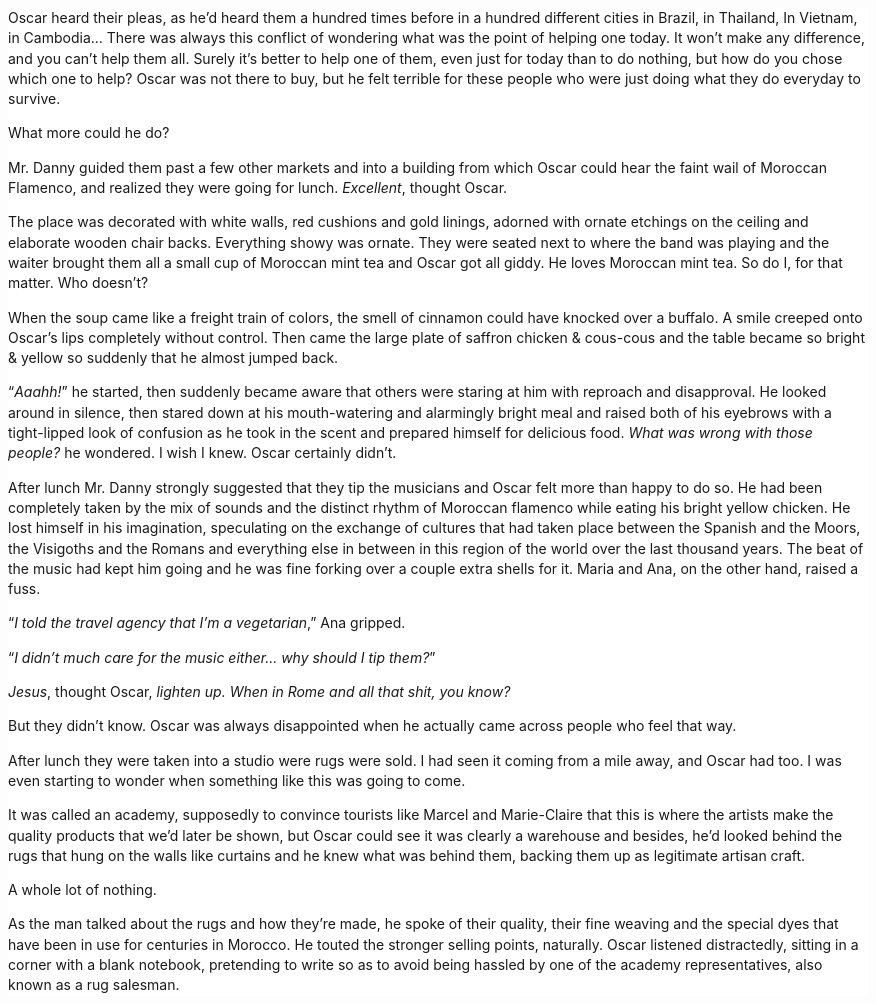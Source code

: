 Oscar heard their pleas, as he’d heard them a hundred times before in a hundred different cities in Brazil, in Thailand, In Vietnam, in Cambodia... There was always this conflict of wondering what was the point of helping one today. It won’t make any difference, and you can’t help them all. Surely it’s better to help one of them, even just for today than to do nothing, but how do you chose which one to help? Oscar was not there to buy, but he felt terrible for these people who were just doing what they do everyday to survive.

What more could he do?

Mr. Danny guided them past a few other markets and into a building from which Oscar could hear the faint wail of Moroccan Flamenco, and realized they were going for lunch. _Excellent_, thought Oscar.

The place was decorated with white walls, red cushions and gold linings, adorned with ornate etchings on the ceiling and elaborate wooden chair backs. Everything showy was ornate. They were seated next to where the band was playing and the waiter brought them all a small cup of Moroccan mint tea and Oscar got all giddy. He loves Moroccan mint tea. So do I, for that matter. Who doesn’t?

When the soup came like a freight train of colors, the smell of cinnamon could have knocked over a buffalo. A smile creeped onto Oscar’s lips completely without control. Then came the large plate of saffron chicken & cous-cous and the table became so bright & yellow so suddenly that he almost jumped back.

“_Aaahh!_” he started, then suddenly became aware that others were staring at him with reproach and disapproval. He looked around in silence, then stared down at his mouth-watering and alarmingly bright meal and raised both of his eyebrows with a tight-lipped look of confusion as he took in the scent and prepared himself for delicious food. _What was wrong with those people?_ he wondered. I wish I knew. Oscar certainly didn’t.

After lunch Mr. Danny strongly suggested that they tip the musicians and Oscar felt more than happy to do so. He had been completely taken by the mix of sounds and the distinct rhythm of Moroccan flamenco while eating his bright yellow chicken. He lost himself in his imagination, speculating on the exchange of cultures that had taken place between the Spanish and the Moors, the Visigoths and the Romans and everything else in between in this region of the world over the last thousand years. The beat of the music had kept him going and he was fine forking over a couple extra shells for it. Maria and Ana, on the other hand, raised a fuss.

“_I told the travel agency that I’m a vegetarian_,” Ana gripped.

“_I didn’t much care for the music either... why should I tip them?_”

_Jesus_, thought Oscar, _lighten up. When in Rome and all that shit, you know?_

But they didn’t know. Oscar was always disappointed when he actually came across people who feel that way.

After lunch they were taken into a studio were rugs were sold. I had seen it coming from a mile away, and Oscar had too. I was even starting to wonder when something like this was going to come.

It was called an academy, supposedly to convince tourists like Marcel and Marie-Claire that this is where the artists make the quality products that we’d later be shown, but Oscar could see it was clearly a warehouse and besides, he’d looked behind the rugs that hung on the walls like curtains and he knew what was behind them, backing them up as legitimate artisan craft.

A whole lot of nothing.

As the man talked about the rugs and how they’re made, he spoke of their quality, their fine weaving and the special dyes that have been in use for centuries in Morocco. He touted the stronger selling points, naturally. Oscar listened distractedly, sitting in a corner with a blank notebook, pretending to write so as to avoid being hassled by one of the academy representatives, also known as a rug salesman.
